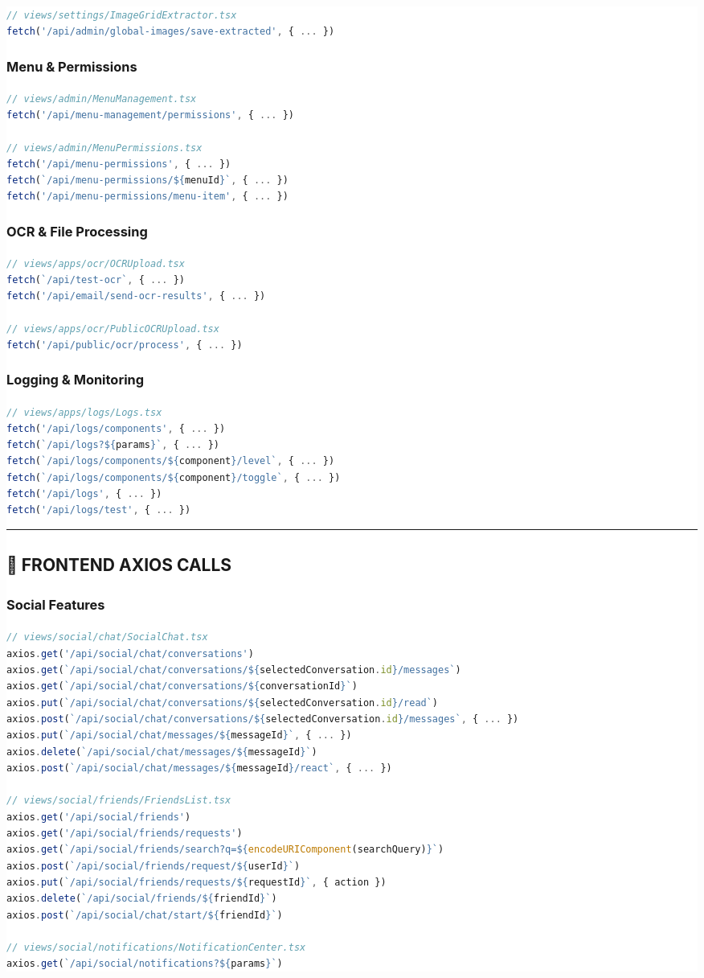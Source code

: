 ```typescript
// views/settings/ImageGridExtractor.tsx
fetch('/api/admin/global-images/save-extracted', { ... })
```

### **Menu & Permissions**
```typescript
// views/admin/MenuManagement.tsx
fetch('/api/menu-management/permissions', { ... })

// views/admin/MenuPermissions.tsx
fetch('/api/menu-permissions', { ... })
fetch(`/api/menu-permissions/${menuId}`, { ... })
fetch('/api/menu-permissions/menu-item', { ... })
```

### **OCR & File Processing**
```typescript
// views/apps/ocr/OCRUpload.tsx
fetch(`/api/test-ocr`, { ... })
fetch('/api/email/send-ocr-results', { ... })

// views/apps/ocr/PublicOCRUpload.tsx
fetch('/api/public/ocr/process', { ... })
```

### **Logging & Monitoring**
```typescript
// views/apps/logs/Logs.tsx
fetch('/api/logs/components', { ... })
fetch(`/api/logs?${params}`, { ... })
fetch(`/api/logs/components/${component}/level`, { ... })
fetch(`/api/logs/components/${component}/toggle`, { ... })
fetch('/api/logs', { ... })
fetch('/api/logs/test', { ... })
```

---

## 📁 **FRONTEND AXIOS CALLS**

### **Social Features**
```typescript
// views/social/chat/SocialChat.tsx
axios.get('/api/social/chat/conversations')
axios.get(`/api/social/chat/conversations/${selectedConversation.id}/messages`)
axios.get(`/api/social/chat/conversations/${conversationId}`)
axios.put(`/api/social/chat/conversations/${selectedConversation.id}/read`)
axios.post(`/api/social/chat/conversations/${selectedConversation.id}/messages`, { ... })
axios.put(`/api/social/chat/messages/${messageId}`, { ... })
axios.delete(`/api/social/chat/messages/${messageId}`)
axios.post(`/api/social/chat/messages/${messageId}/react`, { ... })

// views/social/friends/FriendsList.tsx
axios.get('/api/social/friends')
axios.get('/api/social/friends/requests')
axios.get(`/api/social/friends/search?q=${encodeURIComponent(searchQuery)}`)
axios.post(`/api/social/friends/request/${userId}`)
axios.put(`/api/social/friends/requests/${requestId}`, { action })
axios.delete(`/api/social/friends/${friendId}`)
axios.post(`/api/social/chat/start/${friendId}`)

// views/social/notifications/NotificationCenter.tsx
axios.get(`/api/social/notifications?${params}`)
```